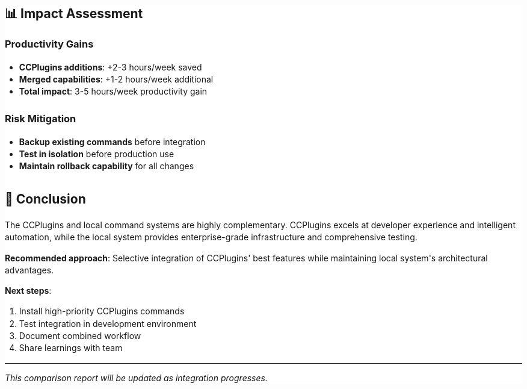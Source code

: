 ## 📊 Impact Assessment

### Productivity Gains
- **CCPlugins additions**: +2-3 hours/week saved
- **Merged capabilities**: +1-2 hours/week additional
- **Total impact**: 3-5 hours/week productivity gain

### Risk Mitigation
- **Backup existing commands** before integration
- **Test in isolation** before production use
- **Maintain rollback capability** for all changes

## 🎯 Conclusion

The CCPlugins and local command systems are highly complementary. CCPlugins excels at developer experience and intelligent automation, while the local system provides enterprise-grade infrastructure and comprehensive testing.

**Recommended approach**: Selective integration of CCPlugins' best features while maintaining local system's architectural advantages.

**Next steps**:
1. Install high-priority CCPlugins commands
2. Test integration in development environment
3. Document combined workflow
4. Share learnings with team

---

*This comparison report will be updated as integration progresses.*
